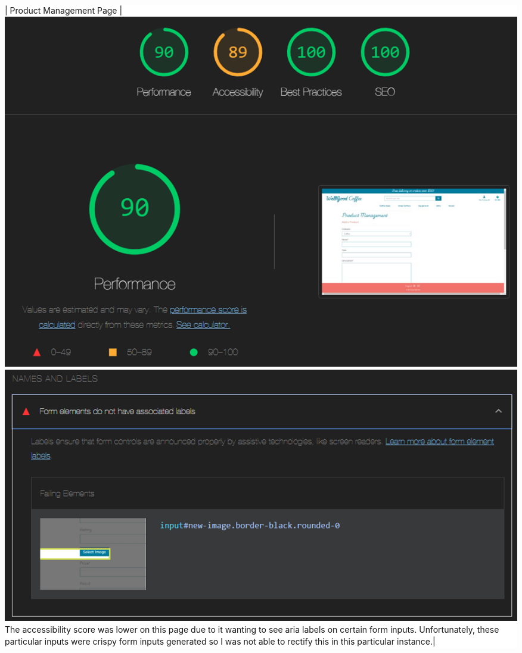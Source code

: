 | Product Management Page | <img src="media/testing-images/lighthouse-testing/product-management-page-lighthouse.png" alt="Light house results for product management page"> <img src="media/testing-images/lighthouse-testing/product-management-crispy-form-issue.png" alt="Light house crispy form issue"> The accessibility score was lower on this page due to it wanting to see aria labels on certain form inputs. Unfortunately, these particular inputs were crispy form inputs generated so I was not able to rectify this in this particular instance.|